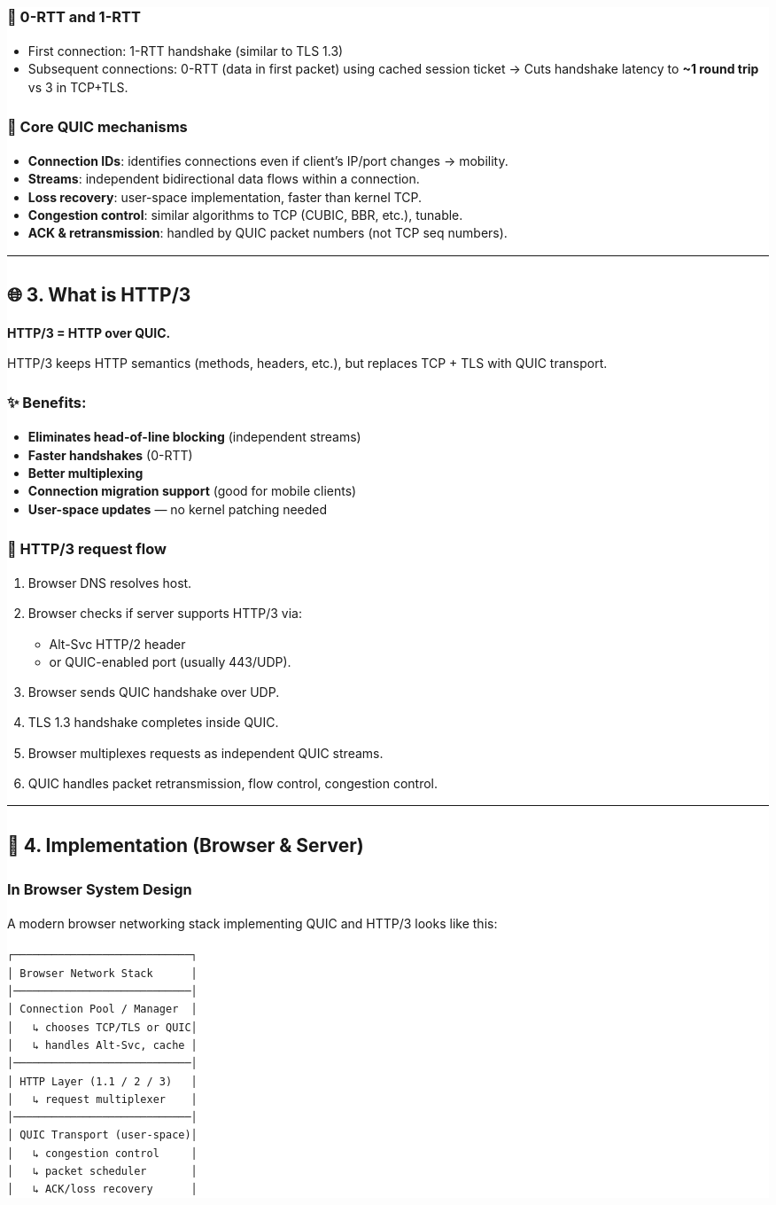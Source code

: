 ### 🚀 0-RTT and 1-RTT

* First connection: 1-RTT handshake (similar to TLS 1.3)
* Subsequent connections: 0-RTT (data in first packet) using cached session ticket
  → Cuts handshake latency to **~1 round trip** vs 3 in TCP+TLS.

### 🧱 Core QUIC mechanisms

* **Connection IDs**: identifies connections even if client’s IP/port changes → mobility.
* **Streams**: independent bidirectional data flows within a connection.
* **Loss recovery**: user-space implementation, faster than kernel TCP.
* **Congestion control**: similar algorithms to TCP (CUBIC, BBR, etc.), tunable.
* **ACK & retransmission**: handled by QUIC packet numbers (not TCP seq numbers).

---

## 🌐 3. What is HTTP/3

**HTTP/3 = HTTP over QUIC.**

HTTP/3 keeps HTTP semantics (methods, headers, etc.), but replaces TCP + TLS with QUIC transport.

### ✨ Benefits:

* **Eliminates head-of-line blocking** (independent streams)
* **Faster handshakes** (0-RTT)
* **Better multiplexing**
* **Connection migration support** (good for mobile clients)
* **User-space updates** — no kernel patching needed

### 🔄 HTTP/3 request flow

1. Browser DNS resolves host.
2. Browser checks if server supports HTTP/3 via:

   * Alt-Svc HTTP/2 header
   * or QUIC-enabled port (usually 443/UDP).
3. Browser sends QUIC handshake over UDP.
4. TLS 1.3 handshake completes inside QUIC.
5. Browser multiplexes requests as independent QUIC streams.
6. QUIC handles packet retransmission, flow control, congestion control.

---

## 🧮 4. Implementation (Browser & Server)

### In Browser System Design

A modern browser networking stack implementing QUIC and HTTP/3 looks like this:

```
┌────────────────────────────┐
│ Browser Network Stack      │
│────────────────────────────│
│ Connection Pool / Manager  │
│   ↳ chooses TCP/TLS or QUIC│
│   ↳ handles Alt-Svc, cache │
│────────────────────────────│
│ HTTP Layer (1.1 / 2 / 3)   │
│   ↳ request multiplexer    │
│────────────────────────────│
│ QUIC Transport (user-space)│
│   ↳ congestion control     │
│   ↳ packet scheduler       │
│   ↳ ACK/loss recovery      │
```